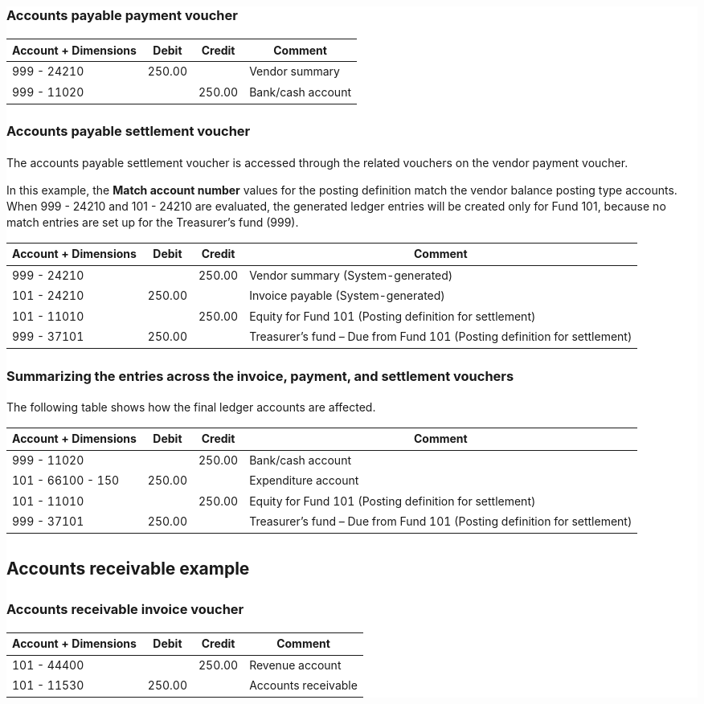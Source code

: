 ### Accounts payable payment voucher

| Account + Dimensions | Debit  | Credit | Comment           |
|----------------------|--------|--------|-------------------|
| 999 - 24210          | 250.00 | &nbsp; | Vendor summary    |
| 999 - 11020          | &nbsp; | 250.00 | Bank/cash account |

### Accounts payable settlement voucher

The accounts payable settlement voucher is accessed through the related vouchers on the vendor payment voucher. 

In this example, the **Match account number** values for the posting definition match the vendor balance posting type accounts. When 999 - 24210 and 101 - 24210 are evaluated, the generated ledger entries will be created only for Fund 101, because no match entries are set up for the Treasurer’s fund (999).

| Account + Dimensions | Debit  | Credit | Comment                                                                  |
|----------------------|--------|--------|--------------------------------------------------------------------------|
| 999 - 24210          | &nbsp; | 250.00 | Vendor summary (System-generated)                                        |
| 101 - 24210          | 250.00 | &nbsp; | Invoice payable (System-generated)                                       |
| 101 - 11010          | &nbsp; | 250.00 | Equity for Fund 101 (Posting definition for settlement)                  |
| 999 - 37101          | 250.00 | &nbsp; | Treasurer’s fund – Due from Fund 101 (Posting definition for settlement) |

### Summarizing the entries across the invoice, payment, and settlement vouchers

The following table shows how the final ledger accounts are affected.

| Account + Dimensions | Debit  | Credit | Comment                                                                  |
|----------------------|--------|--------|--------------------------------------------------------------------------|
| 999 - 11020          | &nbsp; | 250.00 | Bank/cash account                                                        |
| 101 - 66100 - 150    | 250.00 | &nbsp; | Expenditure account                                                      |
| 101 - 11010          | &nbsp; | 250.00 | Equity for Fund 101 (Posting definition for settlement)                  |
| 999 - 37101          | 250.00 | &nbsp; | Treasurer’s fund – Due from Fund 101 (Posting definition for settlement) |

## Accounts receivable example
### Accounts receivable invoice voucher

| Account + Dimensions | Debit  | Credit | Comment             |
|----------------------|--------|--------|---------------------|
| 101 - 44400          | &nbsp; | 250.00 | Revenue account     |
| 101 - 11530          | 250.00 | &nbsp; | Accounts receivable |
